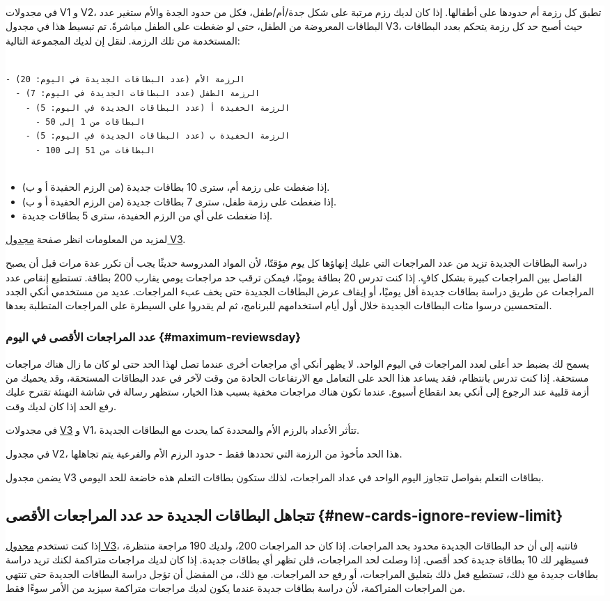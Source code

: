 في مجدولات V1 و V2، تطبق كل رزمة أم حدودها على أطفالها. إذا كان لديك رزم مرتبة
على شكل جدة/أم/طفل، فكل من حدود الجدة والأم ستغير عدد البطاقات المعروضة من الطفل،
حتى لو ضغطت على الطفل مباشرةً. تم تبسيط هذا في مجدول V3، حيث أصبح حد كل رزمة يتحكم
بعدد البطاقات المستخدمة من تلك الرزمة. لنقل إن لديك المجموعة التالية:

<pre>
<code style="direction: rtl !important;">
- الرزمة الأم (عدد البطاقات الجديدة في اليوم: 20)
  - الرزمة الطفل (عدد البطاقات الجديدة في اليوم: 7)
    - الرزمة الحفيدة أ (عدد البطاقات الجديدة في اليوم: 5)
      - البطاقات من 1 إلى 50
    - الرزمة الحفيدة ب (عدد البطاقات الجديدة في اليوم: 5)
      - البطاقات من 51 إلى 100
</code>
</pre>

- إذا ضغطت على رزمة أم، سترى 10 بطاقات جديدة (من الرزم الحفيدة أ و ب).
- إذا ضغطت على رزمة طفل، سترى 7 بطاقات جديدة (من الرزم الحفيدة أ و ب).
- إذا ضغطت على أي من الرزم الحفيدة، سترى 5 بطاقات جديدة.

لمزيد من المعلومات انظر صفحة [مجدول V3](https://www.abdnh.net/anki-faqs/the-2021-scheduler.html#%D8%A7%D9%84%D8%AD%D8%AF%D9%88%D8%AF-%D8%A7%D9%84%D9%8A%D9%88%D9%85%D9%8A%D8%A9).

دراسة البطاقات الجديدة تزيد من عدد المراجعات التي عليك إنهاؤها كل يوم مؤقتًا،
لأن المواد المدروسة حديثًا يجب أن تكرر عدة مرات قبل أن يصبح الفاصل بين المراجعات
كبيرة بشكل كافٍ. إذا كنت تدرس 20 بطاقة يوميًا، فيمكن ترقب حد مراجعات يومي يقارب
200 بطاقة. تستطيع إنقاص عدد المراجعات عن طريق دراسة بطاقات جديدة أقل يوميًا، أو
إيقاف عرض البطاقات الجديدة حتى يخف عبء المراجعات. عديد من مستخدمي أنكي الجدد المتحمسين
درسوا مئات البطاقات الجديدة خلال أول أيام استخدامهم للبرنامج، ثم لم يقدروا على السيطرة
على المراجعات المتطلبة بعدها.

### عدد المراجعات الأقصى في اليوم {#maximum-reviewsday}

يسمح لك بضبط حد أعلى لعدد المراجعات في اليوم الواحد. لا يظهر أنكي أي مراجعات أخرى
عندما تصل لهذا الحد حتى لو كان ما زال هناك مراجعات مستحقة. إذا كنت تدرس بانتظام،
فقد يساعد هذا الحد على التعامل مع الارتفاعات الحادة من وقت لآخر في عدد البطاقات المستحقة،
وقد يحميك من أزمة قلبية عند الرجوع إلى أنكي بعد انقطاع أسبوع. عندما تكون هناك مراجعات
مخفية بسبب هذا الخيار، ستظهر رسالة في شاشة التهنئة تقترح عليك رفع الحد إذا كان لديك وقت.

في مجدولات [V3](https://www.abdnh.net/anki-faqs/the-2021-scheduler.html#%D8%A7%D9%84%D8%AD%D8%AF%D9%88%D8%AF-%D8%A7%D9%84%D9%8A%D9%88%D9%85%D9%8A%D8%A9) و V1،
تتأثر الأعداد بالرزم الأم والمحددة كما يحدث مع البطاقات الجديدة.

في مجدول V2، هذا الحد مأخوذ من الرزمة التي تحددها فقط - حدود الرزم الأم والفرعية
يتم تجاهلها.

يضمن مجدول V3 بطاقات التعلم بفواصل تتجاوز اليوم الواحد في عداد المراجعات، لذلك ستكون
بطاقات التعلم هذه خاضعة للحد اليومي.

## تتجاهل البطاقات الجديدة حد عدد المراجعات الأقصى {#new-cards-ignore-review-limit}

إذا كنت تستخدم [مجدول V3](https://www.abdnh.net/anki-faqs/the-2021-scheduler.html#%D8%A7%D9%84%D8%AD%D8%AF%D9%88%D8%AF-%D8%A7%D9%84%D9%8A%D9%88%D9%85%D9%8A%D8%A9)،
فانتبه إلى أن حد البطاقات الجديدة محدود بحد المراجعات.
إذا كان حد المراجعات 200، ولديك 190 مراجعة منتظرة، فسيظهر لك 10 بطاقاة جديدة كحد
أقصى. إذا وصلت لحد المراجعات، فلن تظهر أي بطاقات جديدة. إذا كان لديك مراجعات متراكمة
لكنك تريد دراسة بطاقات جديدة مع ذلك، تستطيع فعل ذلك بتعليق المراجعات، أو رفع حد المراجعات.
مع ذلك، من المفضل أن تؤجل دراسة البطاقات الجديدة حتى تنتهي من المراجعات المتراكمة،
لأن دراسة بطاقات جديدة عندما يكون لديك مراجعات متراكمة سيزيد من الأمر سوءًا فقط.
